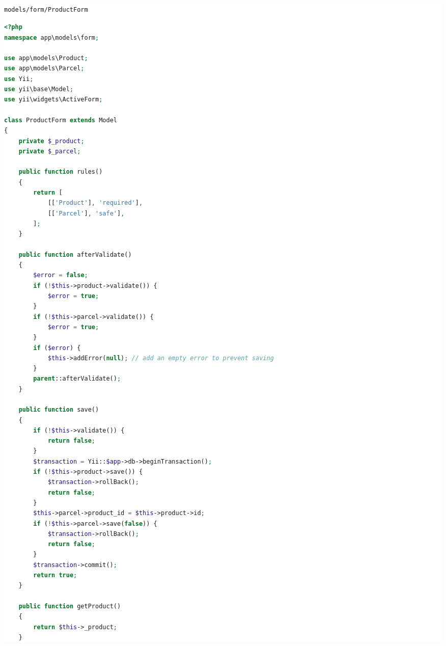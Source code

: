 `models/form/ProductForm`

```php
<?php
namespace app\models\form;

use app\models\Product;
use app\models\Parcel;
use Yii;
use yii\base\Model;
use yii\widgets\ActiveForm;

class ProductForm extends Model
{
    private $_product;
    private $_parcel;

    public function rules()
    {
        return [
            [['Product'], 'required'],
            [['Parcel'], 'safe'],
        ];
    }

    public function afterValidate()
    {
        $error = false;
        if (!$this->product->validate()) {
            $error = true;
        }
        if (!$this->parcel->validate()) {
            $error = true;
        }
        if ($error) {
            $this->addError(null); // add an empty error to prevent saving
        }
        parent::afterValidate();
    }

    public function save()
    {
        if (!$this->validate()) {
            return false;
        }
        $transaction = Yii::$app->db->beginTransaction();
        if (!$this->product->save()) {
            $transaction->rollBack();
            return false;
        }
        $this->parcel->product_id = $this->product->id;
        if (!$this->parcel->save(false)) {
            $transaction->rollBack();
            return false;
        }
        $transaction->commit();
        return true;
    }

    public function getProduct()
    {
        return $this->_product;
    }

```